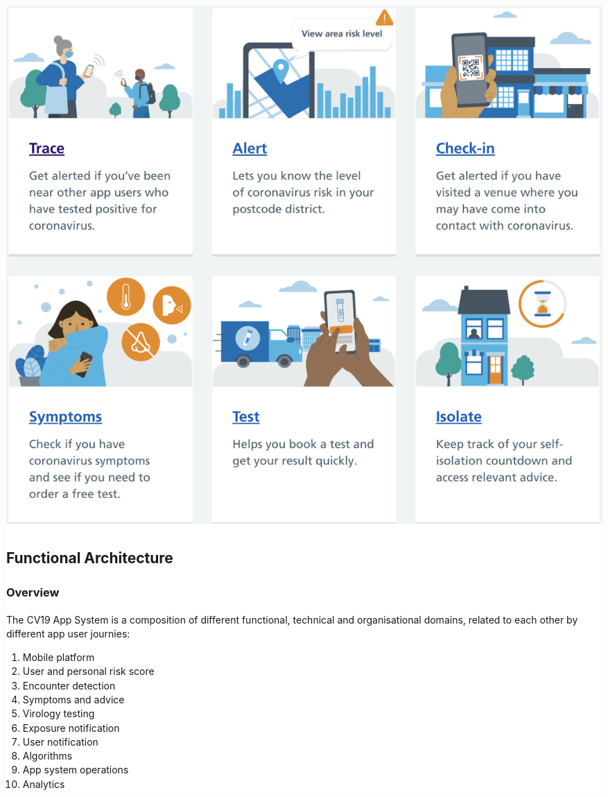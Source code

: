 ![Figure: App Capabilities](diagrams/img/cv19-app-system-features-2020-09-08.png "Figure: App Capabilities")

## Functional Architecture

### Overview

The CV19 App System is a composition of different functional, technical and organisational domains, related to each other by different app user journies:

1. Mobile platform
1. User and personal risk score
1. Encounter detection
1. Symptoms and advice
1. Virology testing
1. Exposure notification
1. User notification
1. Algorithms
1. App system operations
1. Analytics
